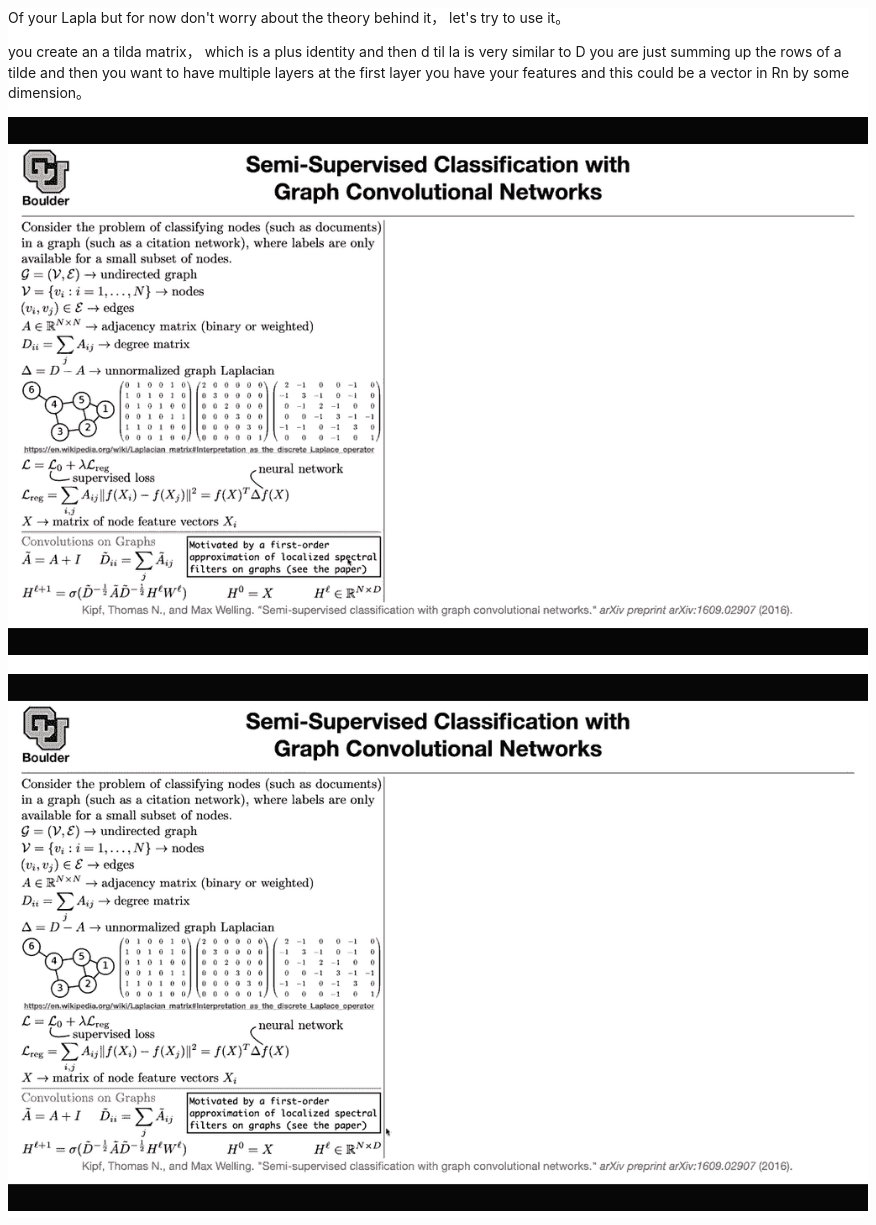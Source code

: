 Of your Lapla but for now don't worry about the theory behind it， let's try to use it。

 you create an a tilda matrix， which is a plus identity and then d til la is very similar to D you are just summing up the rows of a tilde and then you want to have multiple layers at the first layer you have your features and this could be a vector in Rn by some dimension。



![](img/5027d630fe054ae5a51234566773a24a_107.png)

![](img/5027d630fe054ae5a51234566773a24a_108.png)
